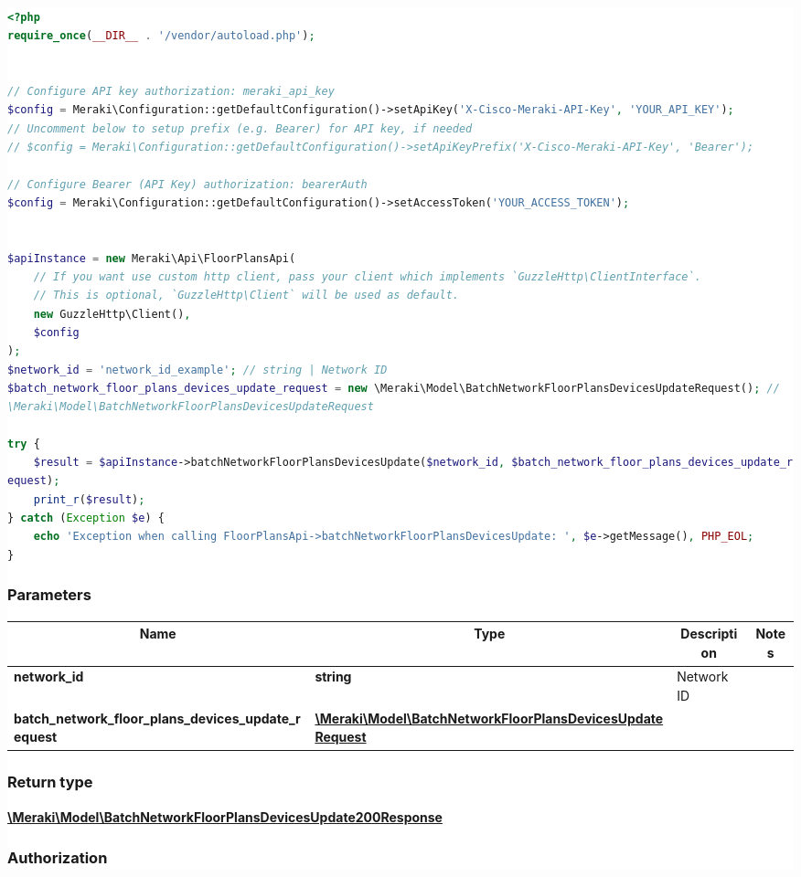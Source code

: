 ```php
<?php
require_once(__DIR__ . '/vendor/autoload.php');


// Configure API key authorization: meraki_api_key
$config = Meraki\Configuration::getDefaultConfiguration()->setApiKey('X-Cisco-Meraki-API-Key', 'YOUR_API_KEY');
// Uncomment below to setup prefix (e.g. Bearer) for API key, if needed
// $config = Meraki\Configuration::getDefaultConfiguration()->setApiKeyPrefix('X-Cisco-Meraki-API-Key', 'Bearer');

// Configure Bearer (API Key) authorization: bearerAuth
$config = Meraki\Configuration::getDefaultConfiguration()->setAccessToken('YOUR_ACCESS_TOKEN');


$apiInstance = new Meraki\Api\FloorPlansApi(
    // If you want use custom http client, pass your client which implements `GuzzleHttp\ClientInterface`.
    // This is optional, `GuzzleHttp\Client` will be used as default.
    new GuzzleHttp\Client(),
    $config
);
$network_id = 'network_id_example'; // string | Network ID
$batch_network_floor_plans_devices_update_request = new \Meraki\Model\BatchNetworkFloorPlansDevicesUpdateRequest(); // \Meraki\Model\BatchNetworkFloorPlansDevicesUpdateRequest

try {
    $result = $apiInstance->batchNetworkFloorPlansDevicesUpdate($network_id, $batch_network_floor_plans_devices_update_request);
    print_r($result);
} catch (Exception $e) {
    echo 'Exception when calling FloorPlansApi->batchNetworkFloorPlansDevicesUpdate: ', $e->getMessage(), PHP_EOL;
}
```

### Parameters

| Name | Type | Description  | Notes |
| ------------- | ------------- | ------------- | ------------- |
| **network_id** | **string**| Network ID | |
| **batch_network_floor_plans_devices_update_request** | [**\Meraki\Model\BatchNetworkFloorPlansDevicesUpdateRequest**](../Model/BatchNetworkFloorPlansDevicesUpdateRequest.md)|  | |

### Return type

[**\Meraki\Model\BatchNetworkFloorPlansDevicesUpdate200Response**](../Model/BatchNetworkFloorPlansDevicesUpdate200Response.md)

### Authorization
